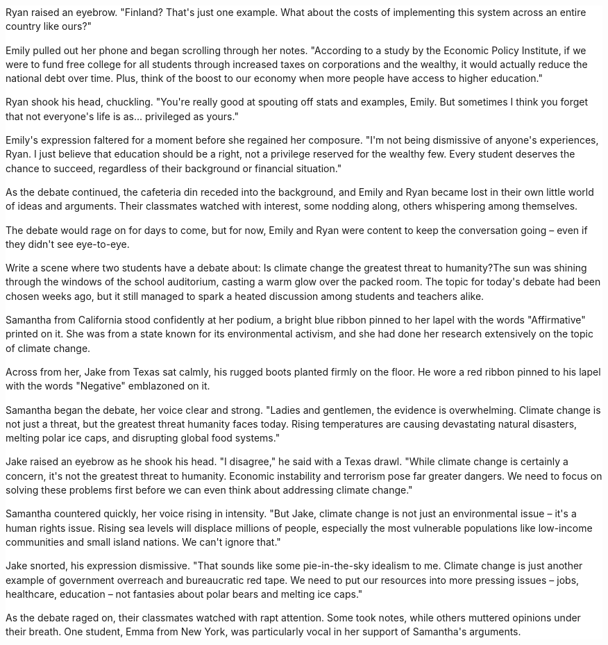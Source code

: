 Ryan raised an eyebrow. "Finland? That's just one example. What about the costs of implementing this system across an entire country like ours?"

Emily pulled out her phone and began scrolling through her notes. "According to a study by the Economic Policy Institute, if we were to fund free college for all students through increased taxes on corporations and the wealthy, it would actually reduce the national debt over time. Plus, think of the boost to our economy when more people have access to higher education."

Ryan shook his head, chuckling. "You're really good at spouting off stats and examples, Emily. But sometimes I think you forget that not everyone's life is as... privileged as yours."

Emily's expression faltered for a moment before she regained her composure. "I'm not being dismissive of anyone's experiences, Ryan. I just believe that education should be a right, not a privilege reserved for the wealthy few. Every student deserves the chance to succeed, regardless of their background or financial situation."

As the debate continued, the cafeteria din receded into the background, and Emily and Ryan became lost in their own little world of ideas and arguments. Their classmates watched with interest, some nodding along, others whispering among themselves.

The debate would rage on for days to come, but for now, Emily and Ryan were content to keep the conversation going – even if they didn't see eye-to-eye.
<end>

Write a scene where two students have a debate about: Is climate change the greatest threat to humanity?<start>The sun was shining through the windows of the school auditorium, casting a warm glow over the packed room. The topic for today's debate had been chosen weeks ago, but it still managed to spark a heated discussion among students and teachers alike.

Samantha from California stood confidently at her podium, a bright blue ribbon pinned to her lapel with the words "Affirmative" printed on it. She was from a state known for its environmental activism, and she had done her research extensively on the topic of climate change.

Across from her, Jake from Texas sat calmly, his rugged boots planted firmly on the floor. He wore a red ribbon pinned to his lapel with the words "Negative" emblazoned on it.

Samantha began the debate, her voice clear and strong. "Ladies and gentlemen, the evidence is overwhelming. Climate change is not just a threat, but the greatest threat humanity faces today. Rising temperatures are causing devastating natural disasters, melting polar ice caps, and disrupting global food systems."

Jake raised an eyebrow as he shook his head. "I disagree," he said with a Texas drawl. "While climate change is certainly a concern, it's not the greatest threat to humanity. Economic instability and terrorism pose far greater dangers. We need to focus on solving these problems first before we can even think about addressing climate change."

Samantha countered quickly, her voice rising in intensity. "But Jake, climate change is not just an environmental issue – it's a human rights issue. Rising sea levels will displace millions of people, especially the most vulnerable populations like low-income communities and small island nations. We can't ignore that."

Jake snorted, his expression dismissive. "That sounds like some pie-in-the-sky idealism to me. Climate change is just another example of government overreach and bureaucratic red tape. We need to put our resources into more pressing issues – jobs, healthcare, education – not fantasies about polar bears and melting ice caps."

As the debate raged on, their classmates watched with rapt attention. Some took notes, while others muttered opinions under their breath. One student, Emma from New York, was particularly vocal in her support of Samantha's arguments.
